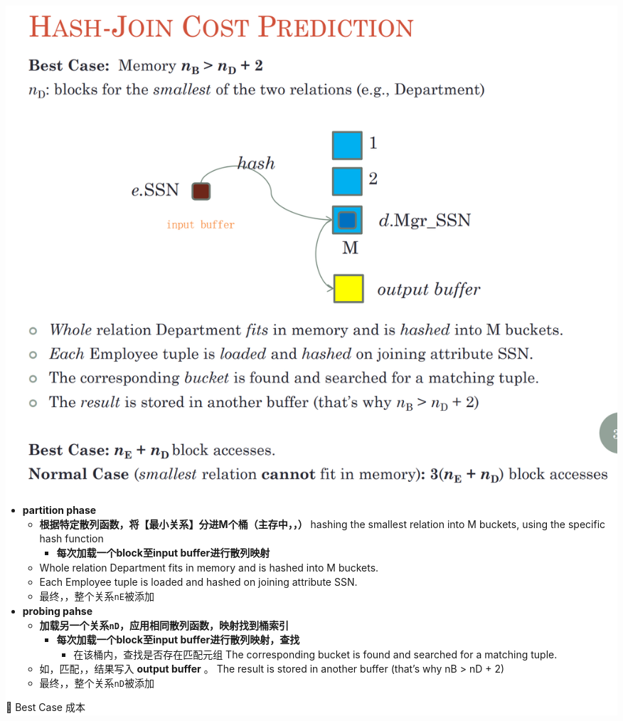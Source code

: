 ![](/static/2021-05-02-12-54-17.png)

* **partition phase**
  * **根据特定散列函数，将【最小关系】分进M个桶（主存中，，）** hashing the smallest relation into M buckets, using the specific hash function
    * **每次加载一个block至input buffer进行散列映射**
  * Whole relation Department fits in memory and is hashed into M buckets.
  * Each Employee tuple is loaded and hashed on joining attribute SSN.
  * 最终，，整个关系`nE`被添加
* **probing pahse**
  * **加载另一个关系`nD`，应用相同散列函数，映射找到桶索引**
    * **每次加载一个block至input buffer进行散列映射，查找**
      * 在该桶内，查找是否存在匹配元组 The corresponding bucket is found and searched for a matching tuple.
  * 如，匹配，，结果写入 **output buffer** 。 The result is stored in another buffer (that’s why nB > nD + 2)
  * 最终，，整个关系`nD`被添加

:orange: Best Case 成本
